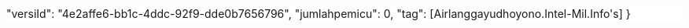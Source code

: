   "versiId": "4e2affe6-bb1c-4ddc-92f9-dde0b7656796",
  "jumlahpemicu": 0,
  "tag": [Airlanggayudhoyono.Intel-Mil.Info's]
}
